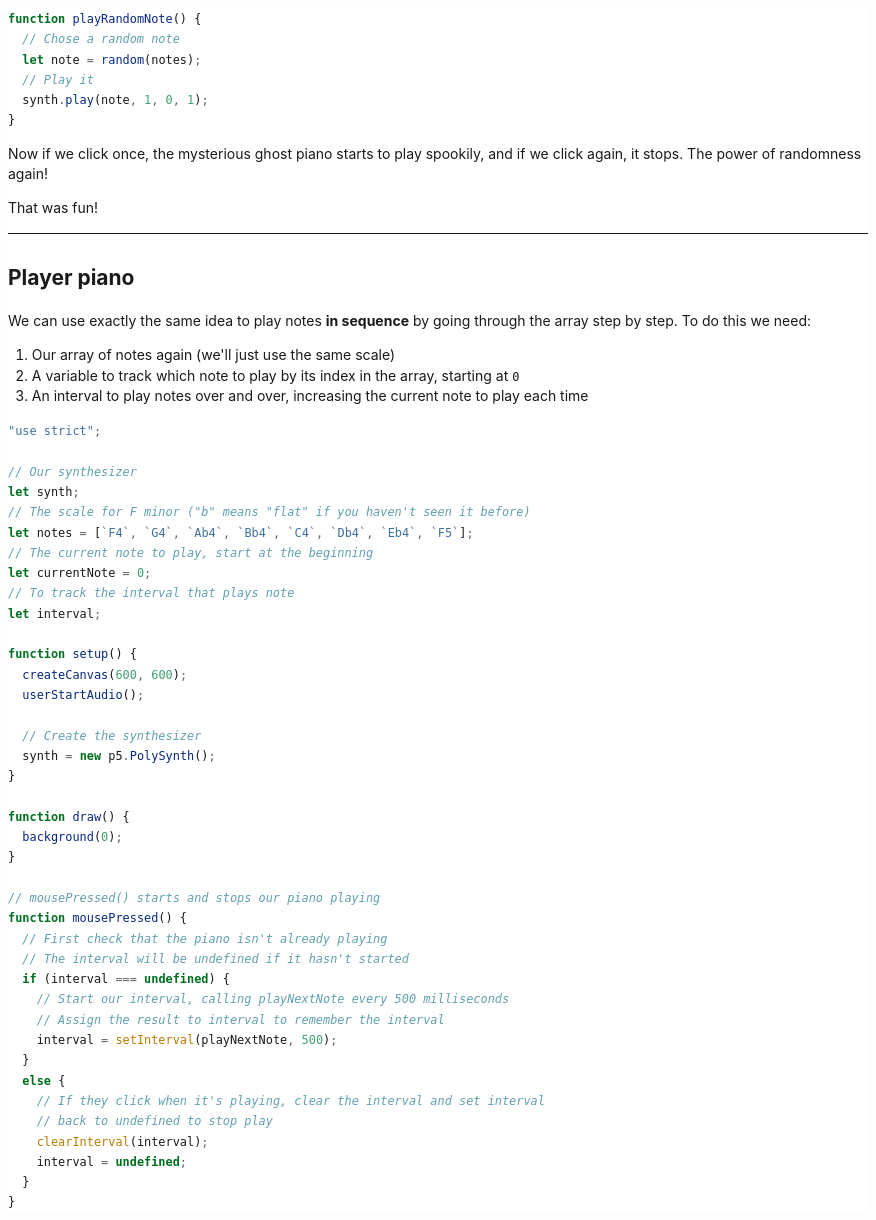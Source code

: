 ```javascript
function playRandomNote() {
  // Chose a random note
  let note = random(notes);
  // Play it
  synth.play(note, 1, 0, 1);
}
```

Now if we click once, the mysterious ghost piano starts to play spookily, and if we click again, it stops. The power of randomness again!

That was fun!

---

## Player piano

We can use exactly the same idea to play notes **in sequence** by going through the array step by step. To do this we need:

1. Our array of notes again (we'll just use the same scale)
2. A variable to track which note to play by its index in the array, starting at `0`
3. An interval to play notes over and over, increasing the current note to play each time

```javascript
"use strict";

// Our synthesizer
let synth;
// The scale for F minor ("b" means "flat" if you haven't seen it before)
let notes = [`F4`, `G4`, `Ab4`, `Bb4`, `C4`, `Db4`, `Eb4`, `F5`];
// The current note to play, start at the beginning
let currentNote = 0;
// To track the interval that plays note
let interval;

function setup() {
  createCanvas(600, 600);
  userStartAudio();

  // Create the synthesizer
  synth = new p5.PolySynth();
}

function draw() {
  background(0);
}

// mousePressed() starts and stops our piano playing
function mousePressed() {
  // First check that the piano isn't already playing
  // The interval will be undefined if it hasn't started
  if (interval === undefined) {
    // Start our interval, calling playNextNote every 500 milliseconds
    // Assign the result to interval to remember the interval
    interval = setInterval(playNextNote, 500);
  }
  else {
    // If they click when it's playing, clear the interval and set interval
    // back to undefined to stop play
    clearInterval(interval);
    interval = undefined;
  }
}

```